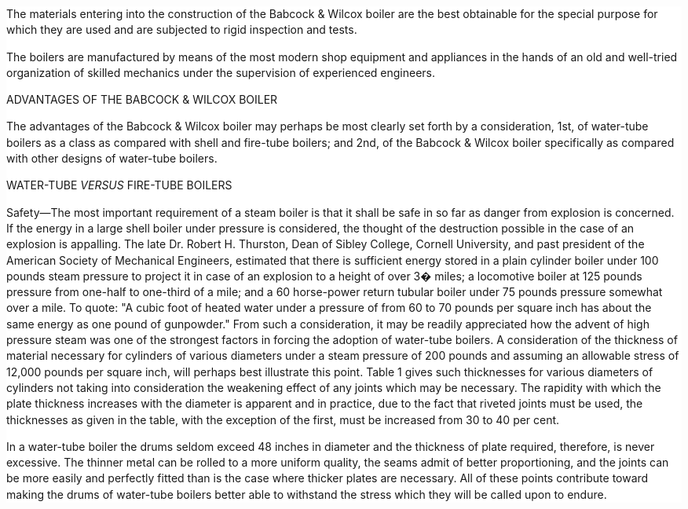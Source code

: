 The materials entering into the construction of the Babcock & Wilcox
boiler are the best obtainable for the special purpose for which they
are used and are subjected to rigid inspection and tests.

The boilers are manufactured by means of the most modern shop equipment
and appliances in the hands of an old and well-tried organization of
skilled mechanics under the supervision of experienced engineers.




ADVANTAGES OF THE BABCOCK & WILCOX BOILER


The advantages of the Babcock & Wilcox boiler may perhaps be most
clearly set forth by a consideration, 1st, of water-tube boilers as a
class as compared with shell and fire-tube boilers; and 2nd, of the
Babcock & Wilcox boiler specifically as compared with other designs of
water-tube boilers.



WATER-TUBE _VERSUS_ FIRE-TUBE BOILERS


Safety—The most important requirement of a steam boiler is that it
shall be safe in so far as danger from explosion is concerned. If the
energy in a large shell boiler under pressure is considered, the thought
of the destruction possible in the case of an explosion is appalling.
The late Dr. Robert H. Thurston, Dean of Sibley College, Cornell
University, and past president of the American Society of Mechanical
Engineers, estimated that there is sufficient energy stored in a plain
cylinder boiler under 100 pounds steam pressure to project it in case of
an explosion to a height of over 3� miles; a locomotive boiler at 125
pounds pressure from one-half to one-third of a mile; and a 60
horse-power return tubular boiler under 75 pounds pressure somewhat over
a mile. To quote: "A cubic foot of heated water under a pressure of from
60 to 70 pounds per square inch has about the same energy as one pound
of gunpowder." From such a consideration, it may be readily appreciated
how the advent of high pressure steam was one of the strongest factors
in forcing the adoption of water-tube boilers. A consideration of the
thickness of material necessary for cylinders of various diameters under
a steam pressure of 200 pounds and assuming an allowable stress of
12,000 pounds per square inch, will perhaps best illustrate this point.
Table 1 gives such thicknesses for various diameters of cylinders not
taking into consideration the weakening effect of any joints which may
be necessary. The rapidity with which the plate thickness increases with
the diameter is apparent and in practice, due to the fact that riveted
joints must be used, the thicknesses as given in the table, with the
exception of the first, must be increased from 30 to 40 per cent.

In a water-tube boiler the drums seldom exceed 48 inches in diameter and
the thickness of plate required, therefore, is never excessive. The
thinner metal can be rolled to a more uniform quality, the seams admit
of better proportioning, and the joints can be more easily and perfectly
fitted than is the case where thicker plates are necessary. All of these
points contribute toward making the drums of water-tube boilers better
able to withstand the stress which they will be called upon to endure.

